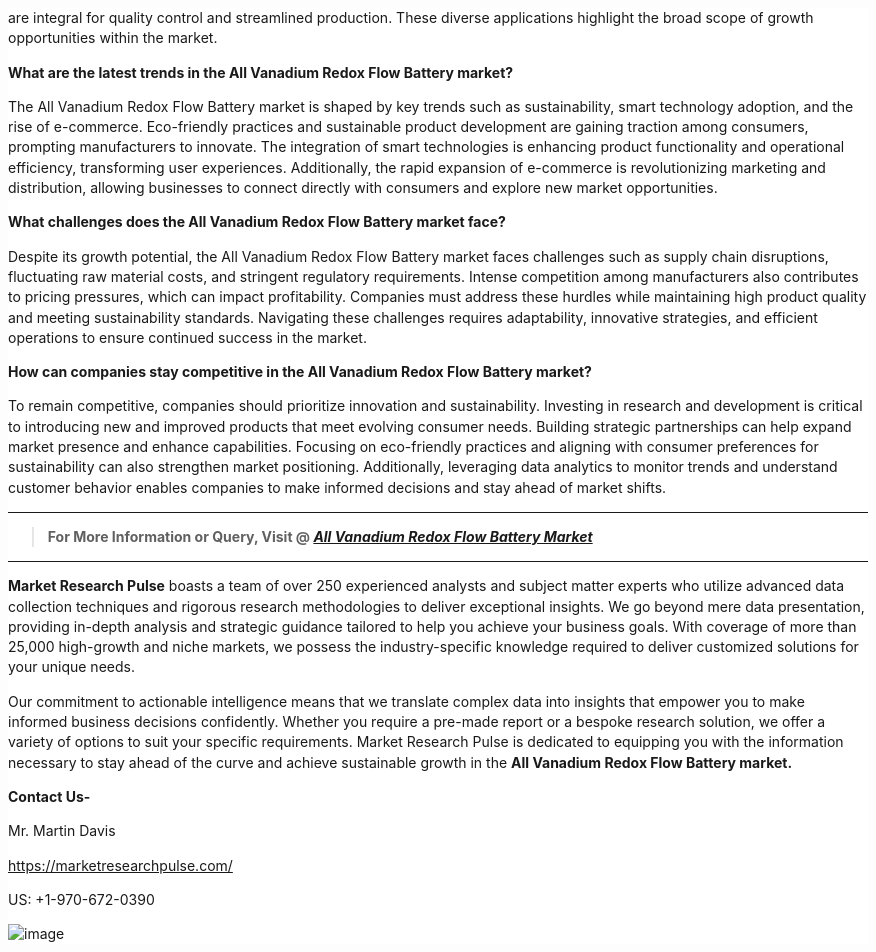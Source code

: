 are integral for quality control and streamlined production. These diverse applications highlight the broad scope of growth opportunities within the market.</p><p><strong>What are the latest trends in the All Vanadium Redox Flow Battery market?</strong></p><p>The All Vanadium Redox Flow Battery market is shaped by key trends such as sustainability, smart technology adoption, and the rise of e-commerce. Eco-friendly practices and sustainable product development are gaining traction among consumers, prompting manufacturers to innovate. The integration of smart technologies is enhancing product functionality and operational efficiency, transforming user experiences. Additionally, the rapid expansion of e-commerce is revolutionizing marketing and distribution, allowing businesses to connect directly with consumers and explore new market opportunities.</p><p><strong>What challenges does the All Vanadium Redox Flow Battery market face?</strong></p><p>Despite its growth potential, the All Vanadium Redox Flow Battery market faces challenges such as supply chain disruptions, fluctuating raw material costs, and stringent regulatory requirements. Intense competition among manufacturers also contributes to pricing pressures, which can impact profitability. Companies must address these hurdles while maintaining high product quality and meeting sustainability standards. Navigating these challenges requires adaptability, innovative strategies, and efficient operations to ensure continued success in the market.</p><p><strong>How can companies stay competitive in the All Vanadium Redox Flow Battery market?</strong></p><p>To remain competitive, companies should prioritize innovation and sustainability. Investing in research and development is critical to introducing new and improved products that meet evolving consumer needs. Building strategic partnerships can help expand market presence and enhance capabilities. Focusing on eco-friendly practices and aligning with consumer preferences for sustainability can also strengthen market positioning. Additionally, leveraging data analytics to monitor trends and understand customer behavior enables companies to make informed decisions and stay ahead of market shifts.</p><hr /><blockquote><p><strong>For More Information or Query, Visit @&nbsp;<em><a href="https://marketresearchpulse.com/report/41192/all-vanadium-redox-flow-battery-market?utm_source=Linkedin&utm_medium=0112">All Vanadium Redox Flow Battery Market</a></em></strong></p></blockquote><hr /><p><strong>Market Research Pulse</strong> boasts a team of over 250 experienced analysts and subject matter experts who utilize advanced data collection techniques and rigorous research methodologies to deliver exceptional insights. We go beyond mere data presentation, providing in-depth analysis and strategic guidance tailored to help you achieve your business goals. With coverage of more than 25,000 high-growth and niche markets, we possess the industry-specific knowledge required to deliver customized solutions for your unique needs.</p><p>Our commitment to actionable intelligence means that we translate complex data into insights that empower you to make informed business decisions confidently. Whether you require a pre-made report or a bespoke research solution, we offer a variety of options to suit your specific requirements. Market Research Pulse is dedicated to equipping you with the information necessary to stay ahead of the curve and achieve sustainable growth in the <strong>All Vanadium Redox Flow Battery market.</strong></p><p><strong>Contact Us-</strong></p><p>Mr. Martin Davis</p><p>https://marketresearchpulse.com/</p><p>US: +1-970-672-0390</p>
![image](https://github.com/user-attachments/assets/47ef846a-c94f-4499-bf2f-11575bc40098)

